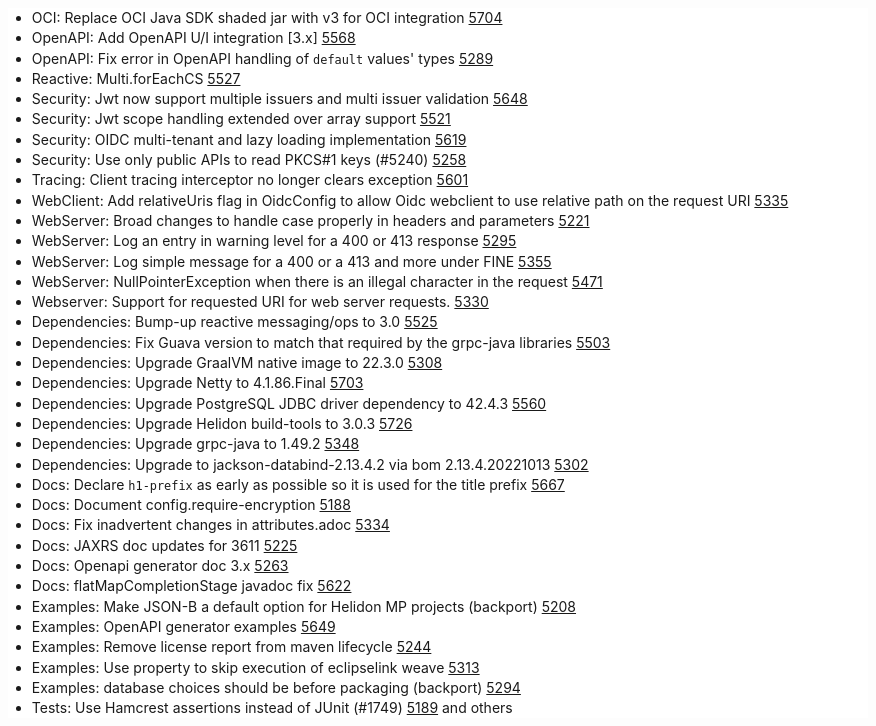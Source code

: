 - OCI: Replace OCI Java SDK shaded jar with v3 for OCI integration [5704](https://github.com/helidon-io/helidon/pull/5704)
- OpenAPI: Add OpenAPI U/I integration [3.x] [5568](https://github.com/helidon-io/helidon/pull/5568)
- OpenAPI: Fix error in OpenAPI handling of `default` values' types [5289](https://github.com/helidon-io/helidon/pull/5289)
- Reactive: Multi.forEachCS [5527](https://github.com/helidon-io/helidon/pull/5527)
- Security: Jwt now support multiple issuers and multi issuer validation [5648](https://github.com/helidon-io/helidon/pull/5648)
- Security: Jwt scope handling extended over array support [5521](https://github.com/helidon-io/helidon/pull/5521)
- Security: OIDC multi-tenant and lazy loading implementation [5619](https://github.com/helidon-io/helidon/pull/5619)
- Security: Use only public APIs to read PKCS#1 keys (#5240) [5258](https://github.com/helidon-io/helidon/pull/5258)
- Tracing: Client tracing interceptor no longer clears exception [5601](https://github.com/helidon-io/helidon/pull/5601)
- WebClient: Add relativeUris flag in OidcConfig to allow Oidc webclient to use relative path on the request URI [5335](https://github.com/helidon-io/helidon/pull/5335)
- WebServer: Broad changes to handle case properly in headers and parameters [5221](https://github.com/helidon-io/helidon/pull/5221)
- WebServer: Log an entry in warning level for a 400 or 413 response [5295](https://github.com/helidon-io/helidon/pull/5295)
- WebServer: Log simple message for a 400 or a 413 and more under FINE [5355](https://github.com/helidon-io/helidon/pull/5355)
- WebServer: NullPointerException when there is an illegal character in the request [5471](https://github.com/helidon-io/helidon/pull/5471)
- Webserver: Support for requested URI for web server requests. [5330](https://github.com/helidon-io/helidon/pull/5330)
- Dependencies: Bump-up reactive messaging/ops to 3.0 [5525](https://github.com/helidon-io/helidon/pull/5525)
- Dependencies: Fix Guava version to match that required by the grpc-java libraries [5503](https://github.com/helidon-io/helidon/pull/5503)
- Dependencies: Upgrade GraalVM native image to 22.3.0 [5308](https://github.com/helidon-io/helidon/pull/5308)
- Dependencies: Upgrade Netty to 4.1.86.Final [5703](https://github.com/helidon-io/helidon/pull/5703)
- Dependencies: Upgrade PostgreSQL JDBC driver dependency to 42.4.3 [5560](https://github.com/helidon-io/helidon/pull/5560)
- Dependencies: Upgrade Helidon build-tools to 3.0.3 [5726](https://github.com/helidon-io/helidon/pull/5726)
- Dependencies: Upgrade grpc-java to 1.49.2 [5348](https://github.com/helidon-io/helidon/pull/5348)
- Dependencies: Upgrade to jackson-databind-2.13.4.2 via bom 2.13.4.20221013 [5302](https://github.com/helidon-io/helidon/pull/5302)
- Docs: Declare `h1-prefix` as early as possible so it is used for the title prefix [5667](https://github.com/helidon-io/helidon/pull/5667)
- Docs: Document config.require-encryption [5188](https://github.com/helidon-io/helidon/pull/5188)
- Docs: Fix inadvertent changes in attributes.adoc [5334](https://github.com/helidon-io/helidon/pull/5334)
- Docs: JAXRS doc updates for 3611 [5225](https://github.com/helidon-io/helidon/pull/5225)
- Docs: Openapi generator doc 3.x [5263](https://github.com/helidon-io/helidon/pull/5263)
- Docs: flatMapCompletionStage javadoc fix [5622](https://github.com/helidon-io/helidon/pull/5622)
- Examples: Make JSON-B a default option for Helidon MP projects (backport) [5208](https://github.com/helidon-io/helidon/pull/5208)
- Examples: OpenAPI generator examples [5649](https://github.com/helidon-io/helidon/pull/5649)
- Examples: Remove license report from maven lifecycle [5244](https://github.com/helidon-io/helidon/pull/5244)
- Examples: Use property to skip execution of eclipselink weave [5313](https://github.com/helidon-io/helidon/pull/5313)
- Examples: database choices should be before packaging (backport) [5294](https://github.com/helidon-io/helidon/pull/5294)
- Tests: Use Hamcrest assertions instead of JUnit (#1749) [5189](https://github.com/helidon-io/helidon/pull/5189) and others

[3.1.1]: https://github.com/helidon-io/helidon/compare/3.1.0...3.1.1
[3.1.0]: https://github.com/helidon-io/helidon/compare/3.0.2...3.1.0
[3.0.2]: https://github.com/helidon-io/helidon/compare/3.0.1...3.0.2
[3.0.1]: https://github.com/helidon-io/helidon/compare/3.0.0...3.0.1
[3.0.0]: https://github.com/helidon-io/helidon/compare/3.0.0-RC2...3.0.0
[3.0.0-RC2]: https://github.com/helidon-io/helidon/compare/3.0.0-RC1...3.0.0-RC2
[3.0.0-RC1]: https://github.com/helidon-io/helidon/compare/3.0.0-M2...3.0.0-RC1
[3.0.0-M2]: https://github.com/helidon-io/helidon/compare/3.0.0-M1...3.0.0-M2
[3.0.0-M1]: https://github.com/helidon-io/helidon/compare/2.4.0...3.0.0-M1